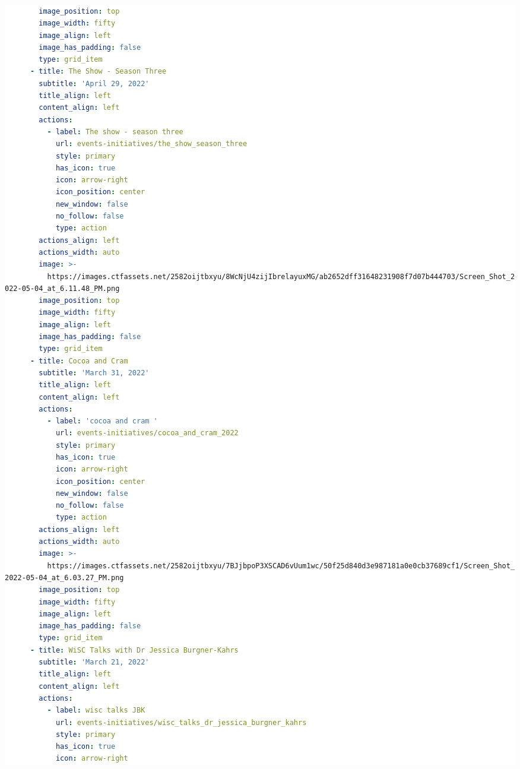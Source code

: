 ```yaml
        image_position: top
        image_width: fifty
        image_align: left
        image_has_padding: false
        type: grid_item
      - title: The Show - Season Three
        subtitle: 'April 29, 2022'
        title_align: left
        content_align: left
        actions:
          - label: The show - season three
            url: events-initiatives/the_show_season_three
            style: primary
            has_icon: true
            icon: arrow-right
            icon_position: center
            new_window: false
            no_follow: false
            type: action
        actions_align: left
        actions_width: auto
        image: >-
          https://images.ctfassets.net/2582oijtbxyu/8WcNjU4zijIbrelayuxMG/ab2652dff31648231908f7d07b444703/Screen_Shot_2022-05-04_at_6.11.48_PM.png
        image_position: top
        image_width: fifty
        image_align: left
        image_has_padding: false
        type: grid_item
      - title: Cocoa and Cram
        subtitle: 'March 31, 2022'
        title_align: left
        content_align: left
        actions:
          - label: 'cocoa and cram '
            url: events-initiatives/cocoa_and_cram_2022
            style: primary
            has_icon: true
            icon: arrow-right
            icon_position: center
            new_window: false
            no_follow: false
            type: action
        actions_align: left
        actions_width: auto
        image: >-
          https://images.ctfassets.net/2582oijtbxyu/7BJjbpoP3XSCAD6vUum1wc/50f25d840d3e987181a0e0cb37689cf1/Screen_Shot_2022-05-04_at_6.03.27_PM.png
        image_position: top
        image_width: fifty
        image_align: left
        image_has_padding: false
        type: grid_item
      - title: WiSC Talks with Dr Jessica Burgner-Kahrs
        subtitle: 'March 21, 2022'
        title_align: left
        content_align: left
        actions:
          - label: wisc talks JBK
            url: events-initiatives/wisc_talks_dr_jessica_burgner_kahrs
            style: primary
            has_icon: true
            icon: arrow-right
```